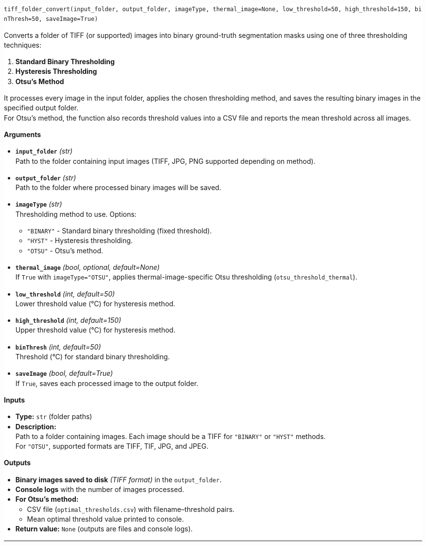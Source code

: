 `tiff_folder_convert(input_folder, output_folder, imageType, thermal_image=None, low_threshold=50, high_threshold=150, binThresh=50, saveImage=True)` <br />

Converts a folder of TIFF (or supported) images into binary ground-truth segmentation masks using one of three thresholding techniques:  
1. **Standard Binary Thresholding**  
2. **Hysteresis Thresholding**  
3. **Otsu’s Method**  

It processes every image in the input folder, applies the chosen thresholding method, and saves the resulting binary images in the specified output folder.  
For Otsu’s method, the function also records threshold values into a CSV file and reports the mean threshold across all images.  


**Arguments**

- **`input_folder`** *(str)*  
  Path to the folder containing input images (TIFF, JPG, PNG supported depending on method).  

- **`output_folder`** *(str)*  
  Path to the folder where processed binary images will be saved.  

- **`imageType`** *(str)*  
  Thresholding method to use. Options:  
  - `"BINARY"` - Standard binary thresholding (fixed threshold).  
  - `"HYST"` - Hysteresis thresholding.  
  - `"OTSU"` - Otsu’s method.  

- **`thermal_image`** *(bool, optional, default=None)*  
  If `True` with `imageType="OTSU"`, applies thermal-image-specific Otsu thresholding (`otsu_threshold_thermal`).  

- **`low_threshold`** *(int, default=50)*  
  Lower threshold value (°C) for hysteresis method.  

- **`high_threshold`** *(int, default=150)*  
  Upper threshold value (°C) for hysteresis method.  

- **`binThresh`** *(int, default=50)*  
  Threshold (°C) for standard binary thresholding.  

- **`saveImage`** *(bool, default=True)*  
  If `True`, saves each processed image to the output folder.  


**Inputs**

- **Type:** `str` (folder paths)  
- **Description:**  
  Path to a folder containing images. Each image should be a TIFF for `"BINARY"` or `"HYST"` methods.  
  For `"OTSU"`, supported formats are TIFF, TIF, JPG, and JPEG.  


**Outputs**

- **Binary images saved to disk** *(TIFF format)* in the `output_folder`.  
- **Console logs** with the number of images processed.  
- **For Otsu’s method:**  
  - CSV file (`optimal_thresholds.csv`) with filename–threshold pairs.  
  - Mean optimal threshold value printed to console.  
- **Return value:** `None` (outputs are files and console logs).  

---